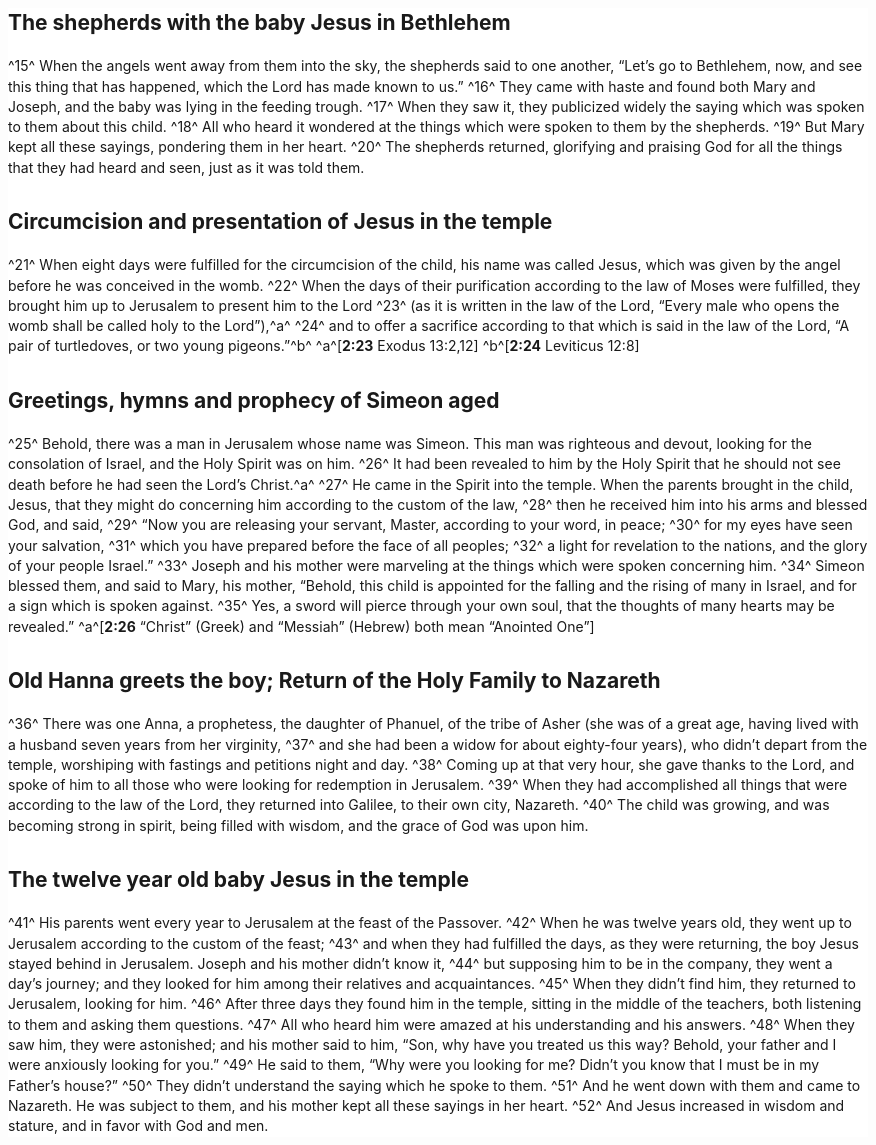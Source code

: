 ## The shepherds with the baby Jesus in Bethlehem
^15^ When the angels went away from them into the sky, the shepherds said to one another, “Let’s go to Bethlehem, now, and see this thing that has happened, which the Lord has made known to us.” ^16^ They came with haste and found both Mary and Joseph, and the baby was lying in the feeding trough. ^17^ When they saw it, they publicized widely the saying which was spoken to them about this child. ^18^ All who heard it wondered at the things which were spoken to them by the shepherds. ^19^ But Mary kept all these sayings, pondering them in her heart. ^20^ The shepherds returned, glorifying and praising God for all the things that they had heard and seen, just as it was told them.

## Circumcision and presentation of Jesus in the temple
^21^ When eight days were fulfilled for the circumcision of the child, his name was called Jesus, which was given by the angel before he was conceived in the womb. ^22^ When the days of their purification according to the law of Moses were fulfilled, they brought him up to Jerusalem to present him to the Lord ^23^ (as it is written in the law of the Lord, “Every male who opens the womb shall be called holy to the Lord”),^a^ ^24^ and to offer a sacrifice according to that which is said in the law of the Lord, “A pair of turtledoves, or two young pigeons.”^b^
^a^[**2:23** Exodus 13:2,12] ^b^[**2:24** Leviticus 12:8]

## Greetings, hymns and prophecy of Simeon aged
^25^ Behold, there was a man in Jerusalem whose name was Simeon. This man was righteous and devout, looking for the consolation of Israel, and the Holy Spirit was on him. ^26^ It had been revealed to him by the Holy Spirit that he should not see death before he had seen the Lord’s Christ.^a^ ^27^ He came in the Spirit into the temple. When the parents brought in the child, Jesus, that they might do concerning him according to the custom of the law, ^28^ then he received him into his arms and blessed God, and said, ^29^ “Now you are releasing your servant, Master, according to your word, in peace; ^30^ for my eyes have seen your salvation, ^31^ which you have prepared before the face of all peoples; ^32^ a light for revelation to the nations, and the glory of your people Israel.” ^33^ Joseph and his mother were marveling at the things which were spoken concerning him. ^34^ Simeon blessed them, and said to Mary, his mother, “Behold, this child is appointed for the falling and the rising of many in Israel, and for a sign which is spoken against. ^35^ Yes, a sword will pierce through your own soul, that the thoughts of many hearts may be revealed.”
^a^[**2:26** “Christ” (Greek) and “Messiah” (Hebrew) both mean “Anointed One”]

## Old Hanna greets the boy; Return of the Holy Family to Nazareth
^36^ There was one Anna, a prophetess, the daughter of Phanuel, of the tribe of Asher (she was of a great age, having lived with a husband seven years from her virginity, ^37^ and she had been a widow for about eighty-four years), who didn’t depart from the temple, worshiping with fastings and petitions night and day. ^38^ Coming up at that very hour, she gave thanks to the Lord, and spoke of him to all those who were looking for redemption in Jerusalem. ^39^ When they had accomplished all things that were according to the law of the Lord, they returned into Galilee, to their own city, Nazareth. ^40^ The child was growing, and was becoming strong in spirit, being filled with wisdom, and the grace of God was upon him.

## The twelve year old baby Jesus in the temple
^41^ His parents went every year to Jerusalem at the feast of the Passover. ^42^ When he was twelve years old, they went up to Jerusalem according to the custom of the feast; ^43^ and when they had fulfilled the days, as they were returning, the boy Jesus stayed behind in Jerusalem. Joseph and his mother didn’t know it, ^44^ but supposing him to be in the company, they went a day’s journey; and they looked for him among their relatives and acquaintances. ^45^ When they didn’t find him, they returned to Jerusalem, looking for him. ^46^ After three days they found him in the temple, sitting in the middle of the teachers, both listening to them and asking them questions. ^47^ All who heard him were amazed at his understanding and his answers. ^48^ When they saw him, they were astonished; and his mother said to him, “Son, why have you treated us this way? Behold, your father and I were anxiously looking for you.” ^49^ He said to them, “Why were you looking for me? Didn’t you know that I must be in my Father’s house?” ^50^ They didn’t understand the saying which he spoke to them. ^51^ And he went down with them and came to Nazareth. He was subject to them, and his mother kept all these sayings in her heart. ^52^ And Jesus increased in wisdom and stature, and in favor with God and men. 
